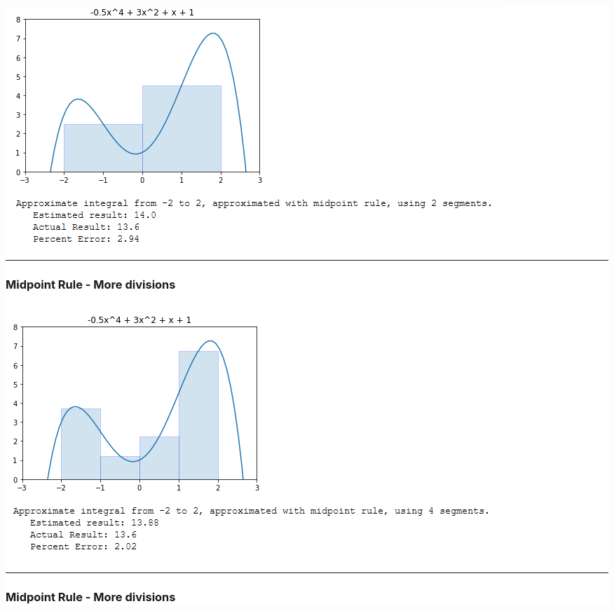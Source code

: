![](midpoint-python-2.png)

---
### Midpoint Rule - More divisions

![](midpoint-python-3.png)

---
### Midpoint Rule - More divisions
